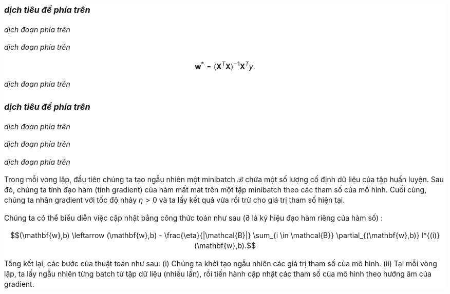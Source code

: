 





### *dịch tiêu đề phía trên*



*dịch đoạn phía trên*



*dịch đoạn phía trên*

$$\mathbf{w}^* = (\mathbf X^T \mathbf X)^{-1}\mathbf X^T y.$$



*dịch đoạn phía trên*







### *dịch tiêu đề phía trên*



*dịch đoạn phía trên*



*dịch đoạn phía trên*



*dịch đoạn phía trên*










Trong mỗi vòng lặp, đầu tiên chúng ta tạo ngẫu nhiên một minibatch $\mathcal{B}$ chứa một số lượng cố định dữ liệu của tập huấn luyện. 
Sau đó, chúng ta tính đạo hàm (tính gradient) của hàm mất mát trên một tập minibatch theo các tham số của mô hình. 
Cuối cùng, chúng ta nhân gradient với tốc độ nhảy $\eta > 0$ và ta lấy kết quả vừa rồi trừ cho giá trị tham số hiện tại.



Chúng ta có thể biểu diễn việc cập nhật bằng công thức toán như sau ($\partial$ là ký hiệu đạo hàm riêng của hàm số) : 

$$(\mathbf{w},b) \leftarrow (\mathbf{w},b) - \frac{\eta}{|\mathcal{B}|} \sum_{i \in \mathcal{B}} \partial_{(\mathbf{w},b)} l^{(i)}(\mathbf{w},b).$$



Tổng kết lại, các bước của thuật toán như sau: 
(i) Chúng ta khởi tạo ngẫu nhiên các giá trị tham số của mô hình. 
(ii) Tại mỗi vòng lặp, ta lấy ngẫu nhiên từng batch từ tập dữ liệu (nhiều lần), rồi tiến hành cập nhật các tham số của mô hình theo hướng âm của gradient.
